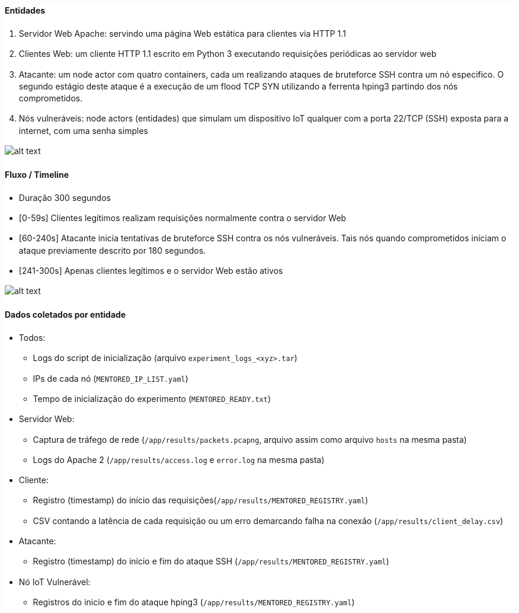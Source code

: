 #### Entidades

1) Servidor Web Apache: servindo uma página Web estática para clientes via HTTP 1.1

2) Clientes Web: um cliente HTTP 1.1 escrito em Python 3 executando requisições periódicas ao servidor web

3) Atacante: um node actor com quatro containers, cada um realizando ataques de bruteforce SSH contra um nó especifico. O segundo estágio deste ataque é a execução de um flood TCP SYN utilizando a ferrenta hping3 partindo dos nós comprometidos.

4) Nós vulneráveis: node actors (entidades) que simulam um dispositivo IoT qualquer com a porta 22/TCP (SSH) exposta para a internet, com uma senha simples


![alt text](img/Diagramas-Cenários-Distribuição-C2.png)

#### Fluxo / Timeline

* Duração 300 segundos
* [0-59s] Clientes legítimos realizam requisições normalmente contra o servidor Web

* [60-240s] Atacante inicia tentativas de bruteforce SSH contra os nós vulneráveis. Tais nós quando comprometidos iniciam o ataque previamente descrito por 180 segundos.

* [241-300s] Apenas clientes legítimos e o servidor Web estão ativos

![alt text](img/Diagramas-Cenários-Timeline-C2.png)

#### Dados coletados por entidade

* Todos:
  
  * Logs do script de inicialização (arquivo `experiment_logs_<xyz>.tar`)
  
  * IPs de cada nó (`MENTORED_IP_LIST.yaml`)
  
  * Tempo de inicialização do experimento (`MENTORED_READY.txt`)

* Servidor Web:
  
  * Captura de tráfego de rede (`/app/results/packets.pcapng`, arquivo assim como arquivo `hosts` na mesma pasta)
  
  * Logs do Apache 2 (`/app/results/access.log` e `error.log` na mesma pasta)

* Cliente:

  * Registro (timestamp) do início das requisições(`/app/results/MENTORED_REGISTRY.yaml`)
  
  * CSV contando a latência de cada requisição ou um erro demarcando falha na conexão (`/app/results/client_delay.csv`)

* Atacante:
  
  * Registro (timestamp) do início e fim do ataque SSH (`/app/results/MENTORED_REGISTRY.yaml`)

* Nó IoT Vulnerável:

  * Registros do inicio e fim do ataque hping3 (`/app/results/MENTORED_REGISTRY.yaml`)
